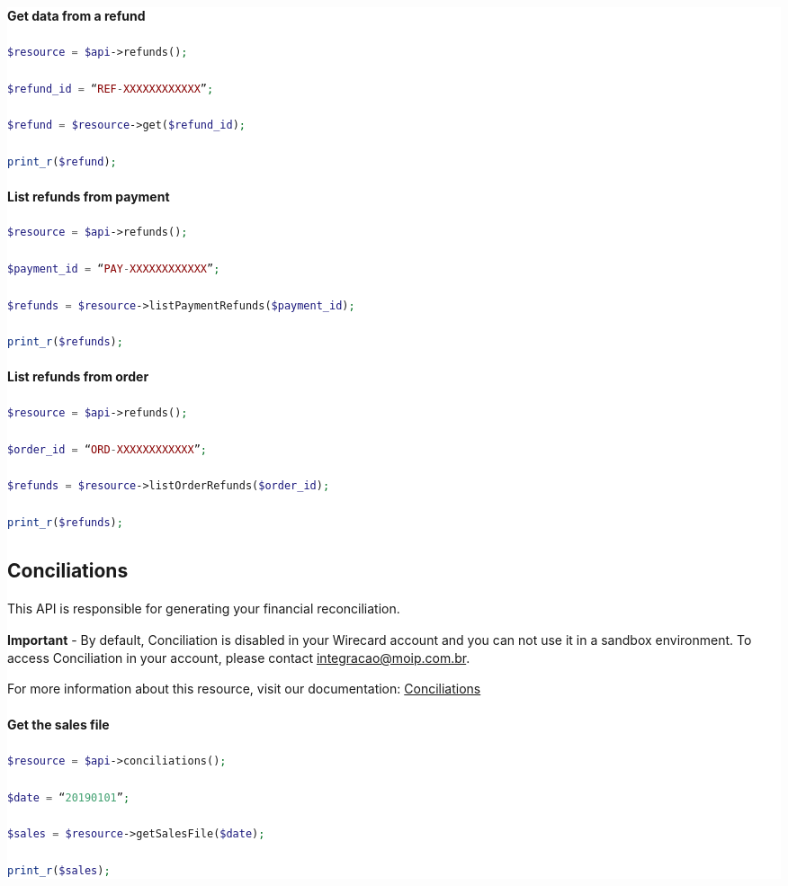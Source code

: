 #### Get data from a refund

```PHP
$resource = $api->refunds();

$refund_id = “REF-XXXXXXXXXXXX”;

$refund = $resource->get($refund_id);

print_r($refund);
```

#### List refunds from payment

```PHP
$resource = $api->refunds();

$payment_id = “PAY-XXXXXXXXXXXX”;

$refunds = $resource->listPaymentRefunds($payment_id);

print_r($refunds);
```

#### List refunds from order

```PHP
$resource = $api->refunds();

$order_id = “ORD-XXXXXXXXXXXX”;

$refunds = $resource->listOrderRefunds($order_id);

print_r($refunds);
```

## Conciliations

This API is responsible for generating your financial reconciliation.

**Important** - By default, Conciliation is disabled in your Wirecard account and you can not use it in a sandbox environment.
To access Conciliation in your account, please contact integracao@moip.com.br.

For more information about this resource, visit our documentation: [Conciliations](https://dev.wirecard.com.br/v2.0/reference#concilia%C3%A7%C3%A3o-2)

#### Get the sales file

```PHP
$resource = $api->conciliations();

$date = “20190101”;

$sales = $resource->getSalesFile($date);

print_r($sales);
```
